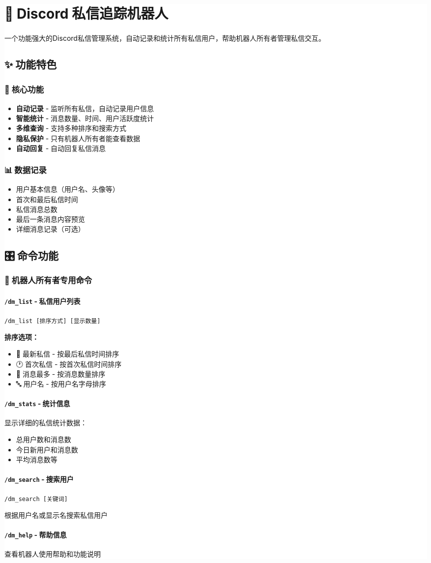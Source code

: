 # 📨 Discord 私信追踪机器人

一个功能强大的Discord私信管理系统，自动记录和统计所有私信用户，帮助机器人所有者管理私信交互。

## ✨ 功能特色

### 🎯 **核心功能**
- **自动记录** - 监听所有私信，自动记录用户信息
- **智能统计** - 消息数量、时间、用户活跃度统计
- **多维查询** - 支持多种排序和搜索方式
- **隐私保护** - 只有机器人所有者能查看数据
- **自动回复** - 自动回复私信消息

### 📊 **数据记录**
- 用户基本信息（用户名、头像等）
- 首次和最后私信时间
- 私信消息总数
- 最后一条消息内容预览
- 详细消息记录（可选）

## 🎛️ **命令功能**

### 👑 **机器人所有者专用命令**

#### `/dm_list` - 私信用户列表
```
/dm_list [排序方式] [显示数量]
```
**排序选项：**
- 📅 最新私信 - 按最后私信时间排序
- 🕐 首次私信 - 按首次私信时间排序  
- 💬 消息最多 - 按消息数量排序
- 🔤 用户名 - 按用户名字母排序

#### `/dm_stats` - 统计信息
显示详细的私信统计数据：
- 总用户数和消息数
- 今日新用户和消息数
- 平均消息数等

#### `/dm_search` - 搜索用户
```
/dm_search [关键词]
```
根据用户名或显示名搜索私信用户

#### `/dm_help` - 帮助信息
查看机器人使用帮助和功能说明
